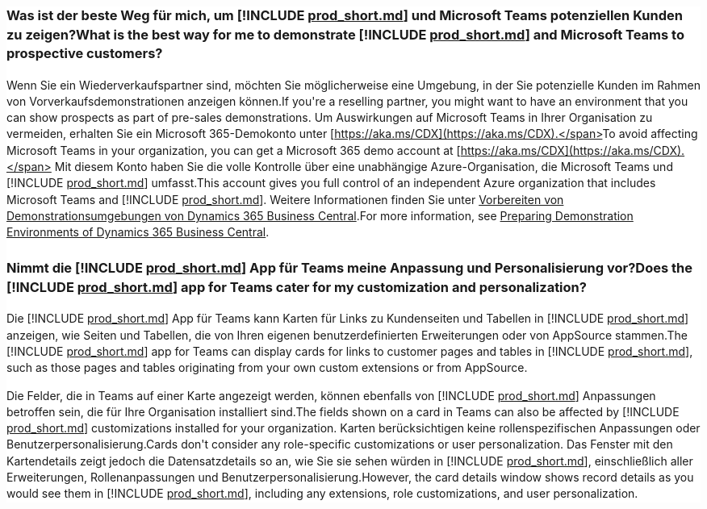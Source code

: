 ### <a name="what-is-the-best-way-for-me-to-demonstrate-prod_shortmd-and-microsoft-teams-to-prospective-customers"></a><span data-ttu-id="9662d-183">Was ist der beste Weg für mich, um [!INCLUDE [prod_short.md](includes/prod_short.md)] und Microsoft Teams potenziellen Kunden zu zeigen?</span><span class="sxs-lookup"><span data-stu-id="9662d-183">What is the best way for me to demonstrate [!INCLUDE [prod_short.md](includes/prod_short.md)] and Microsoft Teams to prospective customers?</span></span>

<span data-ttu-id="9662d-184">Wenn Sie ein Wiederverkaufspartner sind, möchten Sie möglicherweise eine Umgebung, in der Sie potenzielle Kunden im Rahmen von Vorverkaufsdemonstrationen anzeigen können.</span><span class="sxs-lookup"><span data-stu-id="9662d-184">If you're a reselling partner, you might want to have an environment that you can show prospects as part of pre-sales demonstrations.</span></span> <span data-ttu-id="9662d-185">Um Auswirkungen auf Microsoft Teams in Ihrer Organisation zu vermeiden, erhalten Sie ein Microsoft 365-Demokonto unter [https://aka.ms/CDX](https://aka.ms/CDX).</span><span class="sxs-lookup"><span data-stu-id="9662d-185">To avoid affecting Microsoft Teams in your organization, you can get a Microsoft 365 demo account at [https://aka.ms/CDX](https://aka.ms/CDX).</span></span> <span data-ttu-id="9662d-186">Mit diesem Konto haben Sie die volle Kontrolle über eine unabhängige Azure-Organisation, die Microsoft Teams und [!INCLUDE [prod_short.md](includes/prod_short.md)] umfasst.</span><span class="sxs-lookup"><span data-stu-id="9662d-186">This account gives you full control of an independent Azure organization that includes Microsoft Teams and [!INCLUDE [prod_short.md](includes/prod_short.md)].</span></span> <span data-ttu-id="9662d-187">Weitere Informationen finden Sie unter [Vorbereiten von Demonstrationsumgebungen von Dynamics 365 Business Central](/dynamics365/business-central/dev-itpro/administration/demo-environment).</span><span class="sxs-lookup"><span data-stu-id="9662d-187">For more information, see [Preparing Demonstration Environments of Dynamics 365 Business Central](/dynamics365/business-central/dev-itpro/administration/demo-environment).</span></span>

### <a name="does-the-prod_shortmd-app-for-teams-cater-for-my-customization-and-personalization"></a><span data-ttu-id="9662d-188">Nimmt die [!INCLUDE [prod_short.md](includes/prod_short.md)] App für Teams meine Anpassung und Personalisierung vor?</span><span class="sxs-lookup"><span data-stu-id="9662d-188">Does the [!INCLUDE [prod_short.md](includes/prod_short.md)] app for Teams cater for my customization and personalization?</span></span>

<span data-ttu-id="9662d-189">Die [!INCLUDE [prod_short.md](includes/prod_short.md)] App für Teams kann Karten für Links zu Kundenseiten und Tabellen in [!INCLUDE [prod_short.md](includes/prod_short.md)] anzeigen, wie Seiten und Tabellen, die von Ihren eigenen benutzerdefinierten Erweiterungen oder von AppSource stammen.</span><span class="sxs-lookup"><span data-stu-id="9662d-189">The [!INCLUDE [prod_short.md](includes/prod_short.md)] app for Teams can display cards for links to customer pages and tables in [!INCLUDE [prod_short.md](includes/prod_short.md)], such as those pages and tables originating from your own custom extensions or from AppSource.</span></span>

<span data-ttu-id="9662d-190">Die Felder, die in Teams auf einer Karte angezeigt werden, können ebenfalls von [!INCLUDE [prod_short.md](includes/prod_short.md)] Anpassungen betroffen sein, die für Ihre Organisation installiert sind.</span><span class="sxs-lookup"><span data-stu-id="9662d-190">The fields shown on a card in Teams can also be affected by [!INCLUDE [prod_short.md](includes/prod_short.md)] customizations installed for your organization.</span></span> <span data-ttu-id="9662d-191">Karten berücksichtigen keine rollenspezifischen Anpassungen oder Benutzerpersonalisierung.</span><span class="sxs-lookup"><span data-stu-id="9662d-191">Cards don't consider any role-specific customizations or user personalization.</span></span> <span data-ttu-id="9662d-192">Das Fenster mit den Kartendetails zeigt jedoch die Datensatzdetails so an, wie Sie sie sehen würden in [!INCLUDE [prod_short.md](includes/prod_short.md)], einschließlich aller Erweiterungen, Rollenanpassungen und Benutzerpersonalisierung.</span><span class="sxs-lookup"><span data-stu-id="9662d-192">However, the card details window shows record details as you would see them in [!INCLUDE [prod_short.md](includes/prod_short.md)], including any extensions, role customizations, and user personalization.</span></span>
